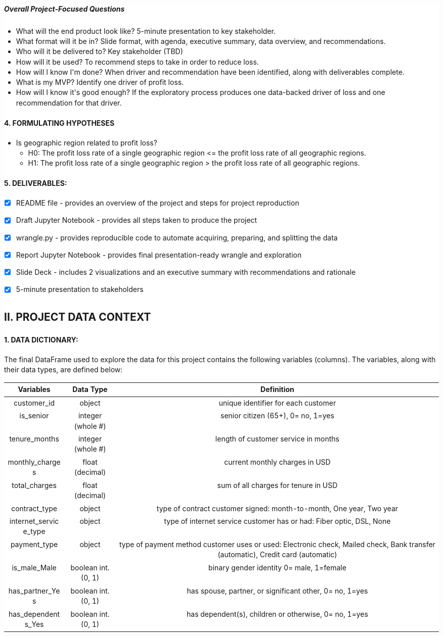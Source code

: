##### Overall Project-Focused Questions
- What will the end product look like?
5-minute presentation to key stakeholder.
- What format will it be in?
Slide format, with agenda, executive summary, data overview, and recommendations.
- Who will it be delivered to?
Key stakeholder (TBD)
- How will it be used?
To recommend steps to take in order to reduce loss.
- How will I know I'm done?
When driver and recommendation have been identified, along with deliverables complete.
- What is my MVP?
Identify one driver of profit loss. 
- How will I know it's good enough?
If the exploratory process produces one data-backed driver of loss and one recommendation for that driver. 
 

#### 4. FORMULATING HYPOTHESES
- Is geographic region related to profit loss?
   + H0: The profit loss rate of a single geographic region <= the profit loss rate of all geographic regions.
   + H1: The profit loss rate of a single geographic region > the profit loss rate of all geographic regions.
 
 
#### 5. DELIVERABLES:
- [x] README file - provides an overview of the project and steps for project reproduction
- [x] Draft Jupyter Notebook - provides all steps taken to produce the project
- [x] wrangle.py - provides reproducible code to automate acquiring, preparing, and splitting the data
- [x] Report Jupyter Notebook - provides final presentation-ready wrangle and exploration
- [x] Slide Deck - includes 2 visualizations and an executive summary with recommendations and rationale
- [x] 5-minute presentation to stakeholders
 
 
## II. PROJECT DATA CONTEXT
 
#### 1. DATA DICTIONARY:
The final DataFrame used to explore the data for this project contains the following variables (columns).  The variables, along with their data types, are defined below:
 
 
|  Variables             |    Data Type                                |    Definition             |
| :--------------------:   | :----------------------------------------: | :--------------------: |
customer_id           |               object             | unique identifier for each customer | 
is_senior                |                 integer (whole #)    |  senior citizen (65+), 0= no, 1=yes|
tenure_months       |                      integer (whole #)    | length of customer service in months|
monthly_charges     |                    float (decimal)    | current monthly charges in USD |
total_charges            |               float (decimal)    | sum of all charges for tenure in USD |
contract_type             |               object    | type of contract customer signed: month-to-month, One year, Two year|
internet_service_type |               object    | type of internet service customer has or had: Fiber optic, DSL, None|
payment_type |   object | type of payment method customer uses or used: Electronic check, Mailed check, Bank transfer (automatic), Credit card (automatic) |
is_male_Male         |   boolean int. (0, 1)    | binary gender identity 0= male, 1=female|    
has_partner_Yes    |                       boolean int. (0, 1)  | has spouse, partner, or significant other, 0= no, 1=yes||
has_dependents_Yes     |  boolean int. (0, 1)   | has dependent(s), children or otherwise, 0= no, 1=yes|